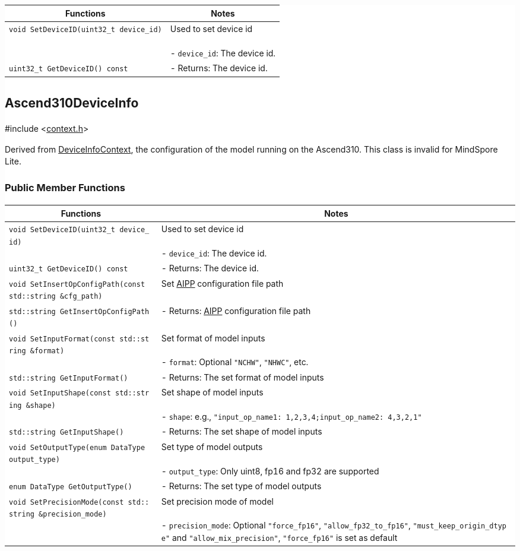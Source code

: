 | Functions                                                                                                        | Notes                                                                                                                                                                                                                                                   |
| ----------------------------------------------------------------------------------------------------------- | ------------------------------------------------------------------------------------------------------------------------------------------------------------------------------------------------------------------------------------------------------ |
| `void SetDeviceID(uint32_t device_id)`                   | Used to set device id<br><br> - `device_id`: The device id.                                                                                                                                                            |
| `uint32_t GetDeviceID() const`                                       | - Returns: The device id.                                                                                                                                                                                                                               |

## Ascend310DeviceInfo

\#include &lt;[context.h](https://gitee.com/mindspore/mindspore/blob/master/include/api/context.h)&gt;

Derived from [DeviceInfoContext](#deviceinfocontext), the configuration of the model running on the Ascend310. This class is invalid for MindSpore Lite.

### Public Member Functions

| Functions                                                                                                        | Notes                                                                                                                                                                                                                                                   |
| ----------------------------------------------------------------------------------------------------------- | ------------------------------------------------------------------------------------------------------------------------------------------------------------------------------------------------------------------------------------------------------ |
| `void SetDeviceID(uint32_t device_id)`                   | Used to set device id<br><br> - `device_id`: The device id.                                                                                                                                                            |
| `uint32_t GetDeviceID() const`                                       | - Returns: The device id.                                                                                                                                                                                                                             |
| `void SetInsertOpConfigPath(const std::string &cfg_path)`          | Set [AIPP](https://support.huaweicloud.com/intl/en-us/adevg-ms-atlas200dkappc32/atlasadm_01_0023.html) configuration file path |
| `std::string GetInsertOpConfigPath()`                                | - Returns: [AIPP](https://support.huaweicloud.com/intl/en-us/adevg-ms-atlas200dkappc32/atlasadm_01_0023.html) configuration file path                                                                                                                                                    |
| `void SetInputFormat(const std::string &format)`                   | Set format of model inputs<br><br> - `format`: Optional `"NCHW"`, `"NHWC"`, etc.                                                                                                                                                            |
| `std::string GetInputFormat()`                                       | - Returns: The set format of model inputs                                                                                                                                                                                                                               |
| `void SetInputShape(const std::string &shape)`                     | Set shape of model inputs<br><br> - `shape`: e.g., `"input_op_name1: 1,2,3,4;input_op_name2: 4,3,2,1"`                                                                                                                           |
| `std::string GetInputShape()`                                        | - Returns: The set shape of model inputs                                                                                                                                                                                                                                |
| `void SetOutputType(enum DataType output_type)`                    | Set type of model outputs<br><br> - `output_type`: Only uint8, fp16 and fp32 are supported                                                                                                                                                            |
| `enum DataType GetOutputType()`                                      | - Returns: The set type of model outputs                                                                                                                                                                                                                                 |
| `void SetPrecisionMode(const std::string &precision_mode)`         | Set precision mode of model<br><br> - `precision_mode`: Optional `"force_fp16"`, `"allow_fp32_to_fp16"`, `"must_keep_origin_dtype"` and `"allow_mix_precision"`, `"force_fp16"` is set as default                                                       |